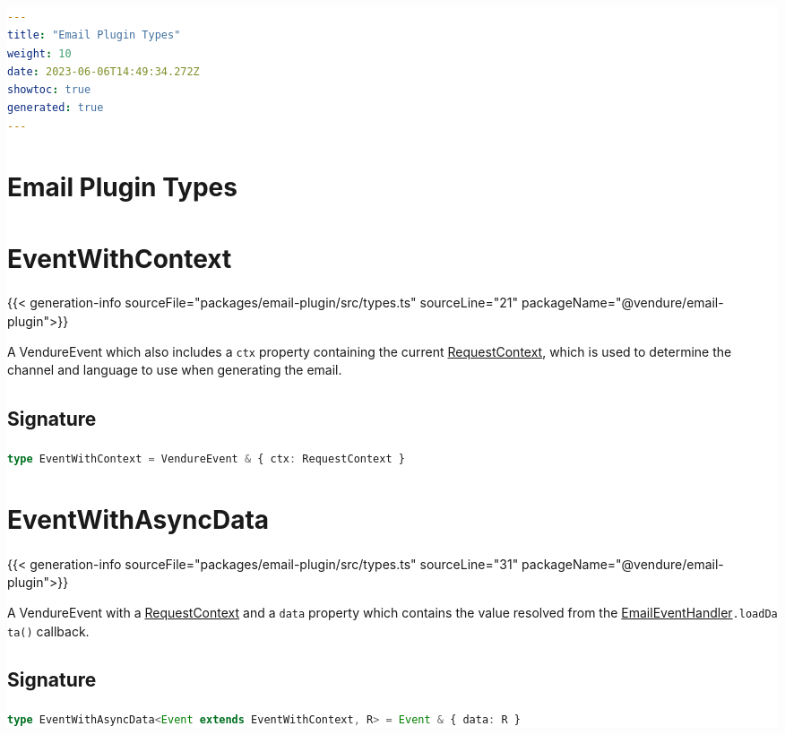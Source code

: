 ```yaml
---
title: "Email Plugin Types"
weight: 10
date: 2023-06-06T14:49:34.272Z
showtoc: true
generated: true
---
```



# Email Plugin Types
<div class="symbol">


# EventWithContext

{{< generation-info sourceFile="packages/email-plugin/src/types.ts" sourceLine="21" packageName="@vendure/email-plugin">}}

A VendureEvent which also includes a `ctx` property containing the current
<a href='/typescript-api/request/request-context#requestcontext'>RequestContext</a>, which is used to determine the channel and language
to use when generating the email.

## Signature

```TypeScript
type EventWithContext = VendureEvent & { ctx: RequestContext }
```
</div>
<div class="symbol">


# EventWithAsyncData

{{< generation-info sourceFile="packages/email-plugin/src/types.ts" sourceLine="31" packageName="@vendure/email-plugin">}}

A VendureEvent with a <a href='/typescript-api/request/request-context#requestcontext'>RequestContext</a> and a `data` property which contains the
value resolved from the <a href='/typescript-api/core-plugins/email-plugin/email-event-handler#emaileventhandler'>EmailEventHandler</a>`.loadData()` callback.

## Signature

```TypeScript
type EventWithAsyncData<Event extends EventWithContext, R> = Event & { data: R }
```
</div>
<div class="symbol">
